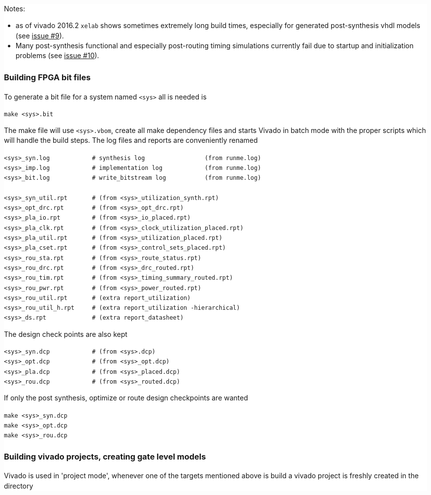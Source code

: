 Notes:
- as of vivado 2016.2 `xelab` shows sometimes extremely long build times, 
  especially for generated post-synthesis vhdl models
  (see [issue #9](https://github.com/wfjm/w11/issues/9)).
- Many post-synthesis functional and especially post-routing timing 
  simulations currently fail due to startup and initialization problems
  (see [issue #10](https://github.com/wfjm/w11/issues/10)).

 
### <a id="buildfpga">Building FPGA bit files</a>

To generate a bit file for a system named `<sys>` all is needed is

    make <sys>.bit

The make file will use `<sys>.vbom`, create all make dependency files and 
starts Vivado in batch mode with the proper scripts which will handle the
build steps. The log files and reports are conveniently renamed

    <sys>_syn.log            # synthesis log                 (from runme.log)
    <sys>_imp.log            # implementation log            (from runme.log)
    <sys>_bit.log            # write_bitstream log           (from runme.log)

    <sys>_syn_util.rpt       # (from <sys>_utilization_synth.rpt)
    <sys>_opt_drc.rpt        # (from <sys>_opt_drc.rpt)
    <sys>_pla_io.rpt         # (from <sys>_io_placed.rpt)
    <sys>_pla_clk.rpt        # (from <sys>_clock_utilization_placed.rpt)
    <sys>_pla_util.rpt       # (from <sys>_utilization_placed.rpt)
    <sys>_pla_cset.rpt       # (from <sys>_control_sets_placed.rpt)
    <sys>_rou_sta.rpt        # (from <sys>_route_status.rpt)
    <sys>_rou_drc.rpt        # (from <sys>_drc_routed.rpt)
    <sys>_rou_tim.rpt        # (from <sys>_timing_summary_routed.rpt)
    <sys>_rou_pwr.rpt        # (from <sys>_power_routed.rpt)
    <sys>_rou_util.rpt       # (extra report_utilization)
    <sys>_rou_util_h.rpt     # (extra report_utilization -hierarchical)
    <sys>_ds.rpt             # (extra report_datasheet)

The design check points are also kept

    <sys>_syn.dcp            # (from <sys>.dcp)
    <sys>_opt.dcp            # (from <sys>_opt.dcp)
    <sys>_pla.dcp            # (from <sys>_placed.dcp)
    <sys>_rou.dcp            # (from <sys>_routed.dcp)
  
If only the post synthesis, optimize or route design checkpoints are wanted

    make <sys>_syn.dcp
    make <sys>_opt.dcp
    make <sys>_rou.dcp

### <a id="buildviv">Building vivado projects, creating gate level models</a>

Vivado is used in 'project mode', whenever one of the targets mentioned
above is build a vivado project is freshly created in the directory
